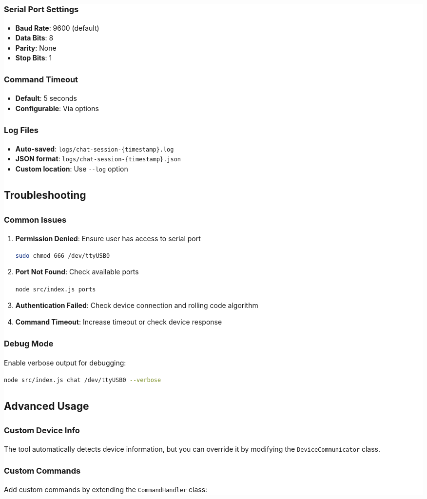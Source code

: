 ### Serial Port Settings

- **Baud Rate**: 9600 (default)
- **Data Bits**: 8
- **Parity**: None
- **Stop Bits**: 1

### Command Timeout

- **Default**: 5 seconds
- **Configurable**: Via options

### Log Files

- **Auto-saved**: `logs/chat-session-{timestamp}.log`
- **JSON format**: `logs/chat-session-{timestamp}.json`
- **Custom location**: Use `--log` option

## Troubleshooting

### Common Issues

1. **Permission Denied**: Ensure user has access to serial port
   ```bash
   sudo chmod 666 /dev/ttyUSB0
   ```

2. **Port Not Found**: Check available ports
   ```bash
   node src/index.js ports
   ```

3. **Authentication Failed**: Check device connection and rolling code algorithm

4. **Command Timeout**: Increase timeout or check device response

### Debug Mode

Enable verbose output for debugging:

```bash
node src/index.js chat /dev/ttyUSB0 --verbose
```

## Advanced Usage

### Custom Device Info

The tool automatically detects device information, but you can override it by modifying the `DeviceCommunicator` class.

### Custom Commands

Add custom commands by extending the `CommandHandler` class:
